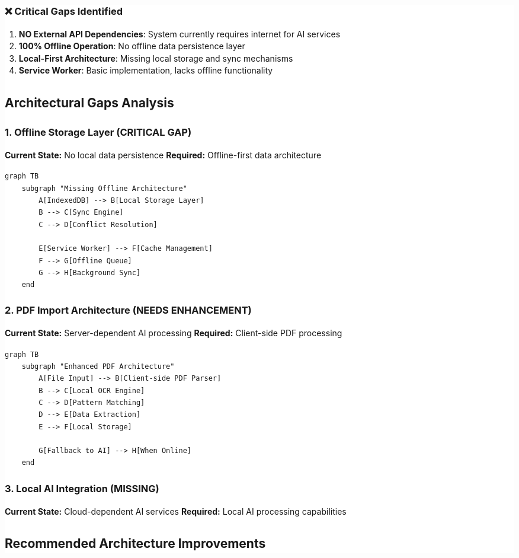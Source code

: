 ### ❌ Critical Gaps Identified

1. **NO External API Dependencies**: System currently requires internet for AI services
2. **100% Offline Operation**: No offline data persistence layer
3. **Local-First Architecture**: Missing local storage and sync mechanisms
4. **Service Worker**: Basic implementation, lacks offline functionality

## Architectural Gaps Analysis

### 1. Offline Storage Layer (CRITICAL GAP)

**Current State:** No local data persistence
**Required:** Offline-first data architecture

```mermaid
graph TB
    subgraph "Missing Offline Architecture"
        A[IndexedDB] --> B[Local Storage Layer]
        B --> C[Sync Engine]
        C --> D[Conflict Resolution]
        
        E[Service Worker] --> F[Cache Management]
        F --> G[Offline Queue]
        G --> H[Background Sync]
    end
```

### 2. PDF Import Architecture (NEEDS ENHANCEMENT)

**Current State:** Server-dependent AI processing
**Required:** Client-side PDF processing

```mermaid
graph TB
    subgraph "Enhanced PDF Architecture"
        A[File Input] --> B[Client-side PDF Parser]
        B --> C[Local OCR Engine]
        C --> D[Pattern Matching]
        D --> E[Data Extraction]
        E --> F[Local Storage]
        
        G[Fallback to AI] --> H[When Online]
    end
```

### 3. Local AI Integration (MISSING)

**Current State:** Cloud-dependent AI services
**Required:** Local AI processing capabilities

## Recommended Architecture Improvements
